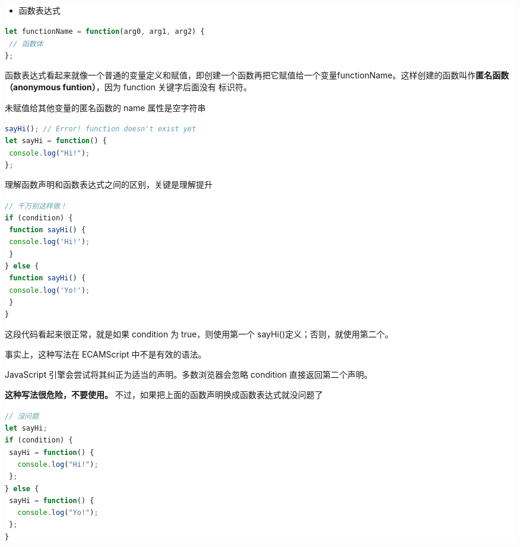 - 函数表达式

```js
let functionName = function(arg0, arg1, arg2) { 
 // 函数体 
}; 
```

函数表达式看起来就像一个普通的变量定义和赋值，即创建一个函数再把它赋值给一个变量functionName。这样创建的函数叫作**匿名函数（anonymous funtion）**，因为 function 关键字后面没有
标识符。

未赋值给其他变量的匿名函数的 name 属性是空字符串

```js
sayHi(); // Error! function doesn't exist yet 
let sayHi = function() { 
 console.log("Hi!"); 
}; 
```

理解函数声明和函数表达式之间的区别，关键是理解提升

```js
// 千万别这样做！
if (condition) { 
 function sayHi() { 
 console.log('Hi!'); 
 } 
} else { 
 function sayHi() { 
 console.log('Yo!'); 
 } 
} 
```

这段代码看起来很正常，就是如果 condition 为 true，则使用第一个 sayHi()定义；否则，就使用第二个。

事实上，这种写法在 ECAMScript 中不是有效的语法。

JavaScript 引擎会尝试将其纠正为适当的声明。多数浏览器会忽略 condition 直接返回第二个声明。

**这种写法很危险，不要使用。** 不过，如果把上面的函数声明换成函数表达式就没问题了

```js
// 没问题 
let sayHi; 
if (condition) { 
 sayHi = function() { 
   console.log("Hi!"); 
 }; 
} else { 
 sayHi = function() { 
   console.log("Yo!"); 
 }; 
} 
```
